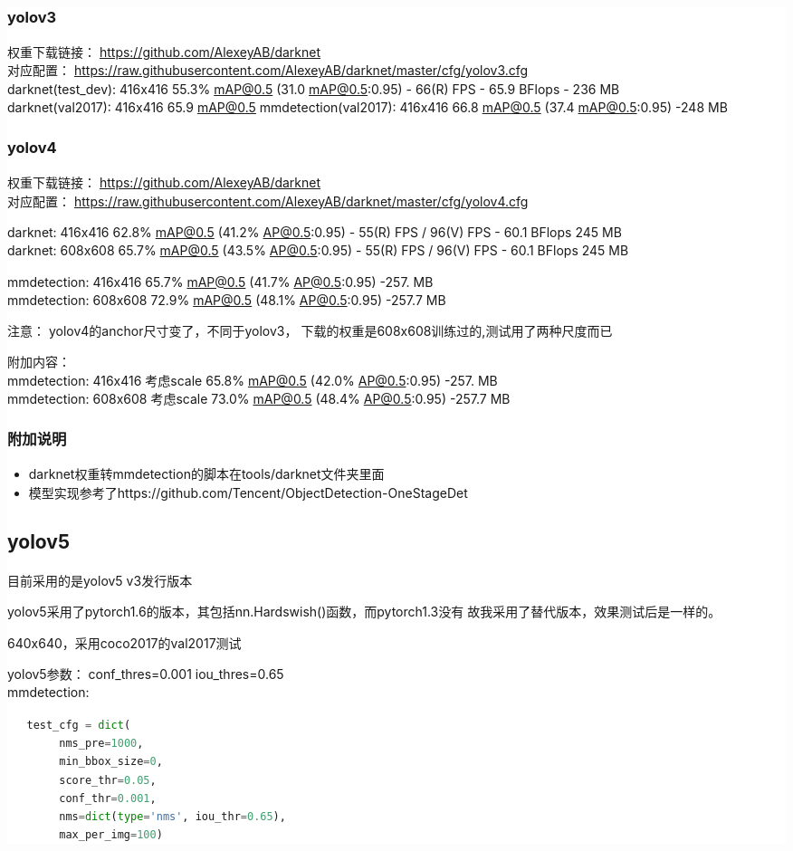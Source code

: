 
### yolov3

权重下载链接： https://github.com/AlexeyAB/darknet   
对应配置： https://raw.githubusercontent.com/AlexeyAB/darknet/master/cfg/yolov3.cfg  
darknet(test_dev): 416x416 55.3% mAP@0.5 (31.0 mAP@0.5:0.95)  - 66(R) FPS - 65.9 BFlops - 236 MB  
darknet(val2017): 416x416 65.9 mAP@0.5
mmdetection(val2017): 416x416 66.8 mAP@0.5 (37.4 mAP@0.5:0.95)  -248 MB


### yolov4

权重下载链接： https://github.com/AlexeyAB/darknet   
对应配置： https://raw.githubusercontent.com/AlexeyAB/darknet/master/cfg/yolov4.cfg  

darknet:  416x416 62.8% mAP@0.5 (41.2% AP@0.5:0.95) - 55(R) FPS / 96(V) FPS - 60.1 BFlops  245 MB  
darknet:  608x608 65.7% mAP@0.5 (43.5% AP@0.5:0.95) - 55(R) FPS / 96(V) FPS - 60.1 BFlops  245 MB 

mmdetection: 416x416 65.7% mAP@0.5 (41.7% AP@0.5:0.95) -257. MB  
mmdetection: 608x608 72.9% mAP@0.5 (48.1% AP@0.5:0.95) -257.7 MB  

注意： yolov4的anchor尺寸变了，不同于yolov3， 下载的权重是608x608训练过的,测试用了两种尺度而已


附加内容：   
mmdetection: 416x416 考虑scale 65.8% mAP@0.5 (42.0% AP@0.5:0.95) -257. MB   
mmdetection: 608x608 考虑scale 73.0% mAP@0.5 (48.4% AP@0.5:0.95) -257.7 MB     


### 附加说明

- darknet权重转mmdetection的脚本在tools/darknet文件夹里面
- 模型实现参考了https://github.com/Tencent/ObjectDetection-OneStageDet


## yolov5
目前采用的是yolov5 v3发行版本

yolov5采用了pytorch1.6的版本，其包括nn.Hardswish()函数，而pytorch1.3没有
故我采用了替代版本，效果测试后是一样的。

640x640，采用coco2017的val2017测试

yolov5参数： conf_thres=0.001 iou_thres=0.65  
mmdetection: 

```python
   test_cfg = dict(
        nms_pre=1000,
        min_bbox_size=0,
        score_thr=0.05,
        conf_thr=0.001,
        nms=dict(type='nms', iou_thr=0.65),
        max_per_img=100)  
```


